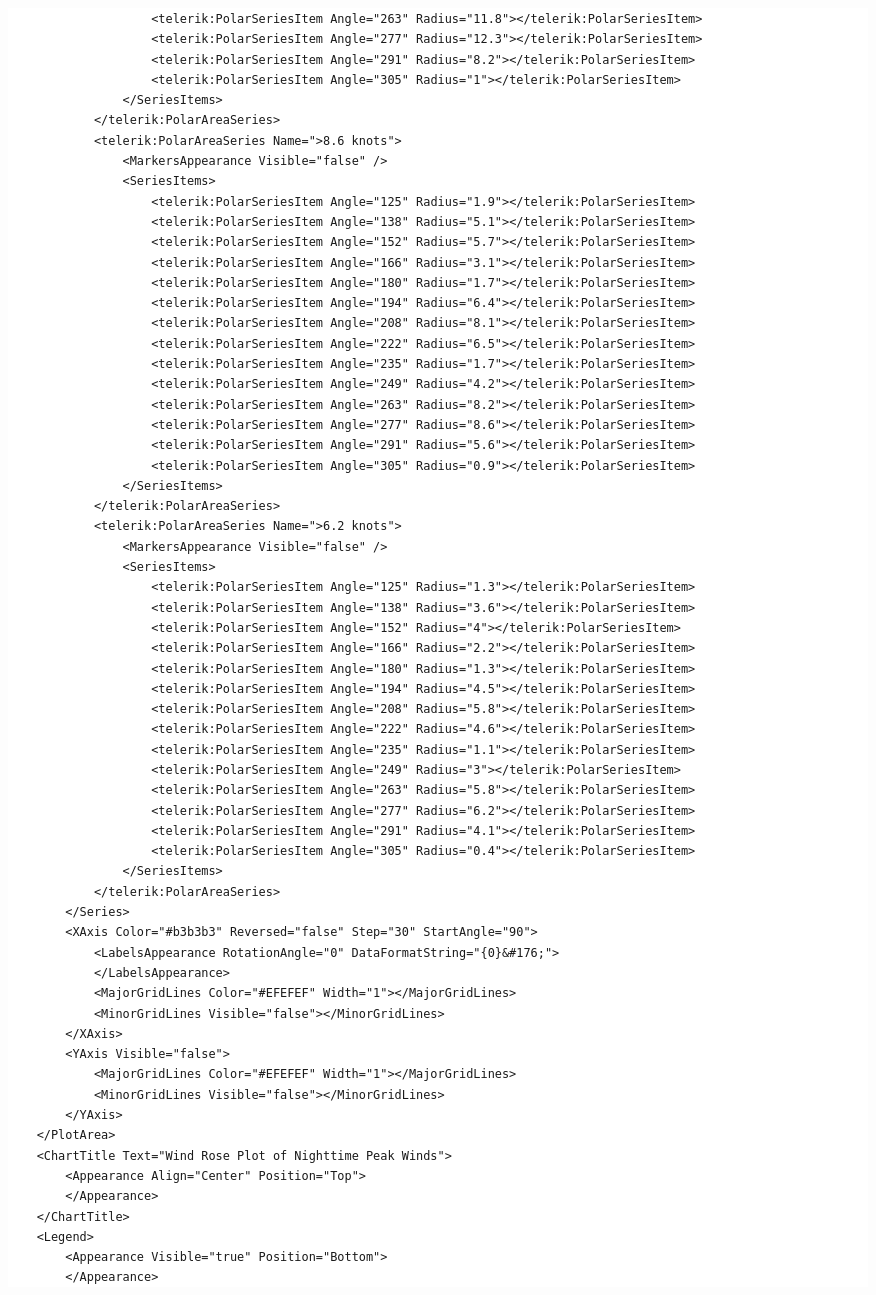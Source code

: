 ````ASP.NET
					<telerik:PolarSeriesItem Angle="263" Radius="11.8"></telerik:PolarSeriesItem>
					<telerik:PolarSeriesItem Angle="277" Radius="12.3"></telerik:PolarSeriesItem>
					<telerik:PolarSeriesItem Angle="291" Radius="8.2"></telerik:PolarSeriesItem>
					<telerik:PolarSeriesItem Angle="305" Radius="1"></telerik:PolarSeriesItem>
				</SeriesItems>
			</telerik:PolarAreaSeries>
			<telerik:PolarAreaSeries Name=">8.6 knots">
				<MarkersAppearance Visible="false" />
				<SeriesItems>
					<telerik:PolarSeriesItem Angle="125" Radius="1.9"></telerik:PolarSeriesItem>
					<telerik:PolarSeriesItem Angle="138" Radius="5.1"></telerik:PolarSeriesItem>
					<telerik:PolarSeriesItem Angle="152" Radius="5.7"></telerik:PolarSeriesItem>
					<telerik:PolarSeriesItem Angle="166" Radius="3.1"></telerik:PolarSeriesItem>
					<telerik:PolarSeriesItem Angle="180" Radius="1.7"></telerik:PolarSeriesItem>
					<telerik:PolarSeriesItem Angle="194" Radius="6.4"></telerik:PolarSeriesItem>
					<telerik:PolarSeriesItem Angle="208" Radius="8.1"></telerik:PolarSeriesItem>
					<telerik:PolarSeriesItem Angle="222" Radius="6.5"></telerik:PolarSeriesItem>
					<telerik:PolarSeriesItem Angle="235" Radius="1.7"></telerik:PolarSeriesItem>
					<telerik:PolarSeriesItem Angle="249" Radius="4.2"></telerik:PolarSeriesItem>
					<telerik:PolarSeriesItem Angle="263" Radius="8.2"></telerik:PolarSeriesItem>
					<telerik:PolarSeriesItem Angle="277" Radius="8.6"></telerik:PolarSeriesItem>
					<telerik:PolarSeriesItem Angle="291" Radius="5.6"></telerik:PolarSeriesItem>
					<telerik:PolarSeriesItem Angle="305" Radius="0.9"></telerik:PolarSeriesItem>
				</SeriesItems>
			</telerik:PolarAreaSeries>
			<telerik:PolarAreaSeries Name=">6.2 knots">
				<MarkersAppearance Visible="false" />
				<SeriesItems>
					<telerik:PolarSeriesItem Angle="125" Radius="1.3"></telerik:PolarSeriesItem>
					<telerik:PolarSeriesItem Angle="138" Radius="3.6"></telerik:PolarSeriesItem>
					<telerik:PolarSeriesItem Angle="152" Radius="4"></telerik:PolarSeriesItem>
					<telerik:PolarSeriesItem Angle="166" Radius="2.2"></telerik:PolarSeriesItem>
					<telerik:PolarSeriesItem Angle="180" Radius="1.3"></telerik:PolarSeriesItem>
					<telerik:PolarSeriesItem Angle="194" Radius="4.5"></telerik:PolarSeriesItem>
					<telerik:PolarSeriesItem Angle="208" Radius="5.8"></telerik:PolarSeriesItem>
					<telerik:PolarSeriesItem Angle="222" Radius="4.6"></telerik:PolarSeriesItem>
					<telerik:PolarSeriesItem Angle="235" Radius="1.1"></telerik:PolarSeriesItem>
					<telerik:PolarSeriesItem Angle="249" Radius="3"></telerik:PolarSeriesItem>
					<telerik:PolarSeriesItem Angle="263" Radius="5.8"></telerik:PolarSeriesItem>
					<telerik:PolarSeriesItem Angle="277" Radius="6.2"></telerik:PolarSeriesItem>
					<telerik:PolarSeriesItem Angle="291" Radius="4.1"></telerik:PolarSeriesItem>
					<telerik:PolarSeriesItem Angle="305" Radius="0.4"></telerik:PolarSeriesItem>
				</SeriesItems>
			</telerik:PolarAreaSeries>
		</Series>
		<XAxis Color="#b3b3b3" Reversed="false" Step="30" StartAngle="90">
			<LabelsAppearance RotationAngle="0" DataFormatString="{0}&#176;">
			</LabelsAppearance>
			<MajorGridLines Color="#EFEFEF" Width="1"></MajorGridLines>
			<MinorGridLines Visible="false"></MinorGridLines>
		</XAxis>
		<YAxis Visible="false">
			<MajorGridLines Color="#EFEFEF" Width="1"></MajorGridLines>
			<MinorGridLines Visible="false"></MinorGridLines>
		</YAxis>
	</PlotArea>
	<ChartTitle Text="Wind Rose Plot of Nighttime Peak Winds">
		<Appearance Align="Center" Position="Top">
		</Appearance>
	</ChartTitle>
	<Legend>
		<Appearance Visible="true" Position="Bottom">
		</Appearance>
````